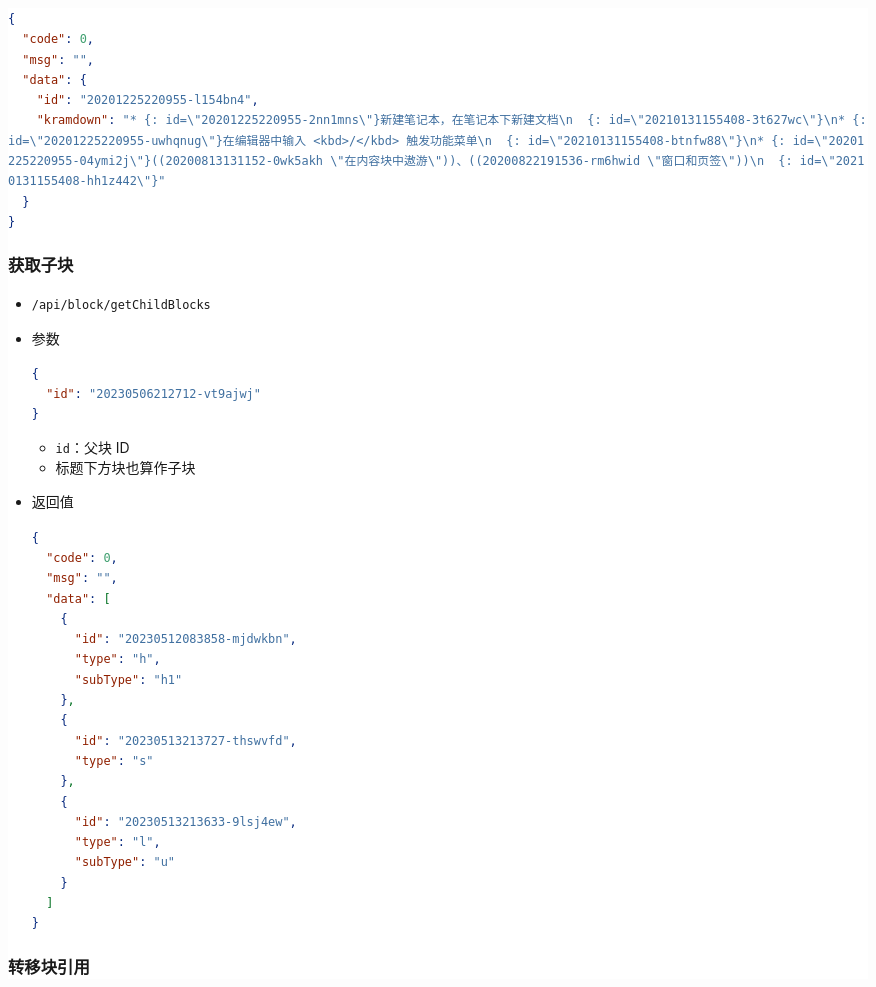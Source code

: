   ```json
  {
    "code": 0,
    "msg": "",
    "data": {
      "id": "20201225220955-l154bn4",
      "kramdown": "* {: id=\"20201225220955-2nn1mns\"}新建笔记本，在笔记本下新建文档\n  {: id=\"20210131155408-3t627wc\"}\n* {: id=\"20201225220955-uwhqnug\"}在编辑器中输入 <kbd>/</kbd> 触发功能菜单\n  {: id=\"20210131155408-btnfw88\"}\n* {: id=\"20201225220955-04ymi2j\"}((20200813131152-0wk5akh \"在内容块中遨游\"))、((20200822191536-rm6hwid \"窗口和页签\"))\n  {: id=\"20210131155408-hh1z442\"}"
    }
  }
  ```

### 获取子块

- `/api/block/getChildBlocks`
- 参数

  ```json
  {
    "id": "20230506212712-vt9ajwj"
  }
  ```

  - `id`：父块 ID
  - 标题下方块也算作子块

- 返回值

  ```json
  {
    "code": 0,
    "msg": "",
    "data": [
      {
        "id": "20230512083858-mjdwkbn",
        "type": "h",
        "subType": "h1"
      },
      {
        "id": "20230513213727-thswvfd",
        "type": "s"
      },
      {
        "id": "20230513213633-9lsj4ew",
        "type": "l",
        "subType": "u"
      }
    ]
  }
  ```

### 转移块引用
